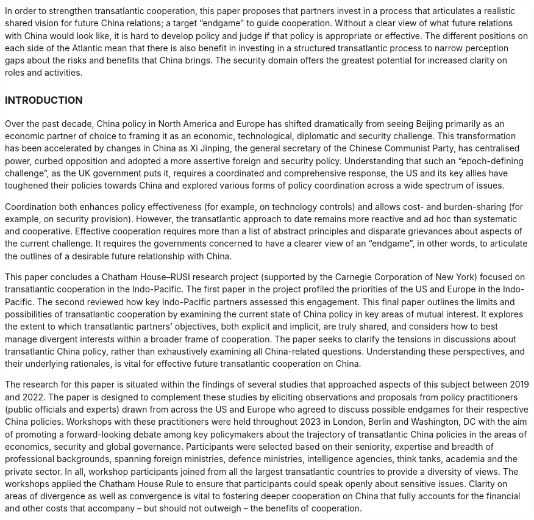In order to strengthen transatlantic cooperation, this paper proposes that partners invest in a process that articulates a realistic shared vision for future China relations; a target “endgame” to guide cooperation. Without a clear view of what future relations with China would look like, it is hard to develop policy and judge if that policy is appropriate or effective. The different positions on each side of the Atlantic mean that there is also benefit in investing in a structured transatlantic process to narrow perception gaps about the risks and benefits that China brings. The security domain offers the greatest potential for increased clarity on roles and activities.


### INTRODUCTION

Over the past decade, China policy in North America and Europe has shifted dramatically from seeing Beijing primarily as an economic partner of choice to framing it as an economic, technological, diplomatic and security challenge. This transformation has been accelerated by changes in China as Xi Jinping, the general secretary of the Chinese Communist Party, has centralised power, curbed opposition and adopted a more assertive foreign and security policy. Understanding that such an “epoch-defining challenge”, as the UK government puts it, requires a coordinated and comprehensive response, the US and its key allies have toughened their policies towards China and explored various forms of policy coordination across a wide spectrum of issues.

Coordination both enhances policy effectiveness (for example, on technology controls) and allows cost- and burden-sharing (for example, on security provision). However, the transatlantic approach to date remains more reactive and ad hoc than systematic and cooperative. Effective cooperation requires more than a list of abstract principles and disparate grievances about aspects of the current challenge. It requires the governments concerned to have a clearer view of an “endgame”, in other words, to articulate the outlines of a desirable future relationship with China.

This paper concludes a Chatham House–RUSI research project (supported by the Carnegie Corporation of New York) focused on transatlantic cooperation in the Indo-Pacific. The first paper in the project profiled the priorities of the US and Europe in the Indo-Pacific. The second reviewed how key Indo-Pacific partners assessed this engagement. This final paper outlines the limits and possibilities of transatlantic cooperation by examining the current state of China policy in key areas of mutual interest. It explores the extent to which transatlantic partners’ objectives, both explicit and implicit, are truly shared, and considers how to best manage divergent interests within a broader frame of cooperation. The paper seeks to clarify the tensions in discussions about transatlantic China policy, rather than exhaustively examining all China-related questions. Understanding these perspectives, and their underlying rationales, is vital for effective future transatlantic cooperation on China.

The research for this paper is situated within the findings of several studies that approached aspects of this subject between 2019 and 2022. The paper is designed to complement these studies by eliciting observations and proposals from policy practitioners (public officials and experts) drawn from across the US and Europe who agreed to discuss possible endgames for their respective China policies. Workshops with these practitioners were held throughout 2023 in London, Berlin and Washington, DC with the aim of promoting a forward-looking debate among key policymakers about the trajectory of transatlantic China policies in the areas of economics, security and global governance. Participants were selected based on their seniority, expertise and breadth of professional backgrounds, spanning foreign ministries, defence ministries, intelligence agencies, think tanks, academia and the private sector. In all, workshop participants joined from all the largest transatlantic countries to provide a diversity of views. The workshops applied the Chatham House Rule to ensure that participants could speak openly about sensitive issues. Clarity on areas of divergence as well as convergence is vital to fostering deeper cooperation on China that fully accounts for the financial and other costs that accompany – but should not outweigh – the benefits of cooperation.
